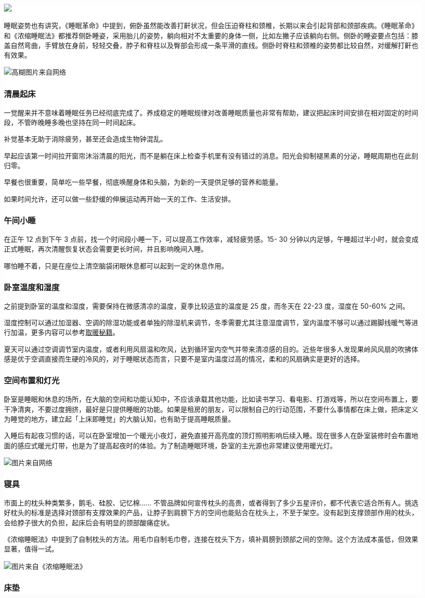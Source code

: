 ![](https://cdn.sspai.com/2021/05/26/b746db39bd582715275006db3aa9bce0.png)

睡眠姿势也有讲究，《睡眠革命》中提到，俯卧虽然能改善打鼾状况，但会压迫脊柱和颈椎，长期以来会引起背部和颈部疾病。《睡眠革命》和《浓缩睡眠法》都推荐侧卧睡姿，采用胎儿的姿势，躺向相对不太重要的身体一侧，比如左撇子应该躺向右侧。侧卧的睡姿要点包括：膝盖自然弯曲，手臂放在身前，轻轻交叠，脖子和脊柱以及臀部会形成一条平滑的直线。侧卧时脊柱和颈椎的姿势都比较自然，对缓解打鼾也有效果。

![](https://cdn.sspai.com/2021/05/26/ee3260e646e83330fd186210578ef17a.png)高糊图片来自网络

### 清晨起床

一觉醒来并不意味着睡眠任务已经彻底完成了。养成稳定的睡眠规律对改善睡眠质量也非常有帮助，建议把起床时间安排在相对固定的时间段，不管昨晚睡多晚也坚持在同一时间起床。

补觉基本无助于消除疲劳，甚至还会造成生物钟混乱。

早起应该第一时间拉开窗帘沐浴清晨的阳光，而不是躺在床上检查手机里有没有错过的消息。阳光会抑制褪黑素的分泌，睡眠周期也在此刻归零。

早餐也很重要，简单吃一些早餐，彻底唤醒身体和头脑，为新的一天提供足够的营养和能量。

如果时间允许，还可以做一些舒缓的伸展运动再开始一天的工作、生活安排。

### 午间小睡

在正午 12 点到下午 3 点前，找一个时间段小睡一下，可以提高工作效率，减轻疲劳感。15- 30 分钟以内足够，午睡超过半小时，就会变成正式睡眠，再次清醒恢复状态会需要更长时间，并且影响晚间入睡。

哪怕睡不着，只是在座位上清空脑袋闭眼休息都可以起到一定的休息作用。

### 卧室温度和湿度

之前提到卧室的温度和湿度，需要保持在微感清凉的温度，夏季比较适宜的温度是 25 度，而冬天在 22-23 度，湿度在 50-60% 之间。

湿度控制可以通过加湿器、空调的除湿功能或者单独的除湿机来调节，冬季需要尤其注意湿度调节，室内温度不够可以通过踢脚线暖气等进行加温，更多内容可以参考[取暖秘籍](https://sspai.com/post/63395)。

夏天可以通过空调调节室内温度，或者利用风扇温和吹风，达到循环室内空气并带来清凉感的目的。近些年很多人发现果岭风风扇的吹拂体感是优于空调直接而生硬的冷风的，对于睡眠状态而言，只要不是室内温度过高的情况，柔和的风扇确实是更好的选择。

### 空间布置和灯光

卧室是睡眠和休息的场所，在大脑的空间和功能认知中，不应该承载其他功能，比如读书学习、看电影、打游戏等，所以在空间布置上，要干净清爽，不要过度拥挤，最好是只提供睡眠的功能。如果是租房的朋友，可以限制自己的行动范围，不要什么事情都在床上做，把床定义为睡觉的地方，建立起「上床即睡觉」的大脑认知，也有助于提高睡眠质量。

入睡后有起夜习惯的话，可以在卧室增加一个暖光小夜灯，避免直接开高亮度的顶灯照明影响后续入睡。现在很多人在卧室装修时会布置地面的感应式暖光灯带，也是为了提高起夜时的体验。为了制造睡眠环境，卧室的主光源也非常建议使用暖光灯。

![](https://cdn.sspai.com/2021/05/26/df6d2a0137b7f12ce05a37ecbd959e81.png)图片来自网络

### 寝具

市面上的枕头种类繁多，鹅毛、硅胶、记忆棉…… 不管品牌如何宣传枕头的高贵，或者得到了多少五星评价，都不代表它适合所有人。挑选好枕头的标准是选择对颈部有支撑效果的产品，让脖子到肩膀下方的空间也能贴合在枕头上，不至于架空。没有起到支撑颈部作用的枕头，会给脖子很大的负担，起床后会有明显的颈部酸痛症状。

《浓缩睡眠法》中提到了自制枕头的方法。用毛巾自制毛巾卷，连接在枕头下方，填补肩膀到颈部之间的空隙。这个方法成本虽低，但效果显著，值得一试。

![](https://cdn.sspai.com/2021/05/26/5c4134dd5a66f732e93f1282a31c9edd.png)图片来自《浓缩睡眠法》

### 床垫
